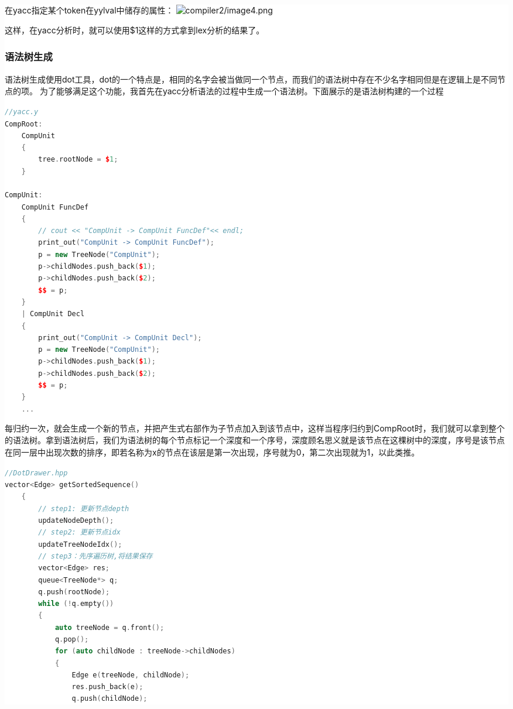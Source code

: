 ``` c++
```

在yacc指定某个token在yylval中储存的属性：
![compiler2/image4.png](http://server.killuayz.top:8089/images/2023/05/26/compile2-image4.png)

这样，在yacc分析时，就可以使用$1这样的方式拿到lex分析的结果了。

### 语法树生成
语法树生成使用dot工具，dot的一个特点是，相同的名字会被当做同一个节点，而我们的语法树中存在不少名字相同但是在逻辑上是不同节点的项。
为了能够满足这个功能，我首先在yacc分析语法的过程中生成一个语法树。下面展示的是语法树构建的一个过程
``` c++
//yacc.y 
CompRoot:
    CompUnit
    {
        tree.rootNode = $1;
    }

CompUnit:
    CompUnit FuncDef
    {
        // cout << "CompUnit -> CompUnit FuncDef"<< endl;
        print_out("CompUnit -> CompUnit FuncDef");
        p = new TreeNode("CompUnit");
        p->childNodes.push_back($1);
        p->childNodes.push_back($2);
        $$ = p;
    }
    | CompUnit Decl
    {
        print_out("CompUnit -> CompUnit Decl");
        p = new TreeNode("CompUnit");
        p->childNodes.push_back($1);
        p->childNodes.push_back($2);
        $$ = p;
    }
    ...

```

每归约一次，就会生成一个新的节点，并把产生式右部作为子节点加入到该节点中，这样当程序归约到CompRoot时，我们就可以拿到整个的语法树。拿到语法树后，我们为语法树的每个节点标记一个深度和一个序号，深度顾名思义就是该节点在这棵树中的深度，序号是该节点在同一层中出现次数的排序，即若名称为x的节点在该层是第一次出现，序号就为0，第二次出现就为1，以此类推。

``` c++
//DotDrawer.hpp
vector<Edge> getSortedSequence()
    {
        // step1: 更新节点depth
        updateNodeDepth();
        // step2: 更新节点idx
        updateTreeNodeIdx();
        // step3：先序遍历树,将结果保存
        vector<Edge> res;
        queue<TreeNode*> q;
        q.push(rootNode);
        while (!q.empty())
        {
            auto treeNode = q.front();
            q.pop();
            for (auto childNode : treeNode->childNodes)
            {
                Edge e(treeNode, childNode);
                res.push_back(e);
                q.push(childNode);
```